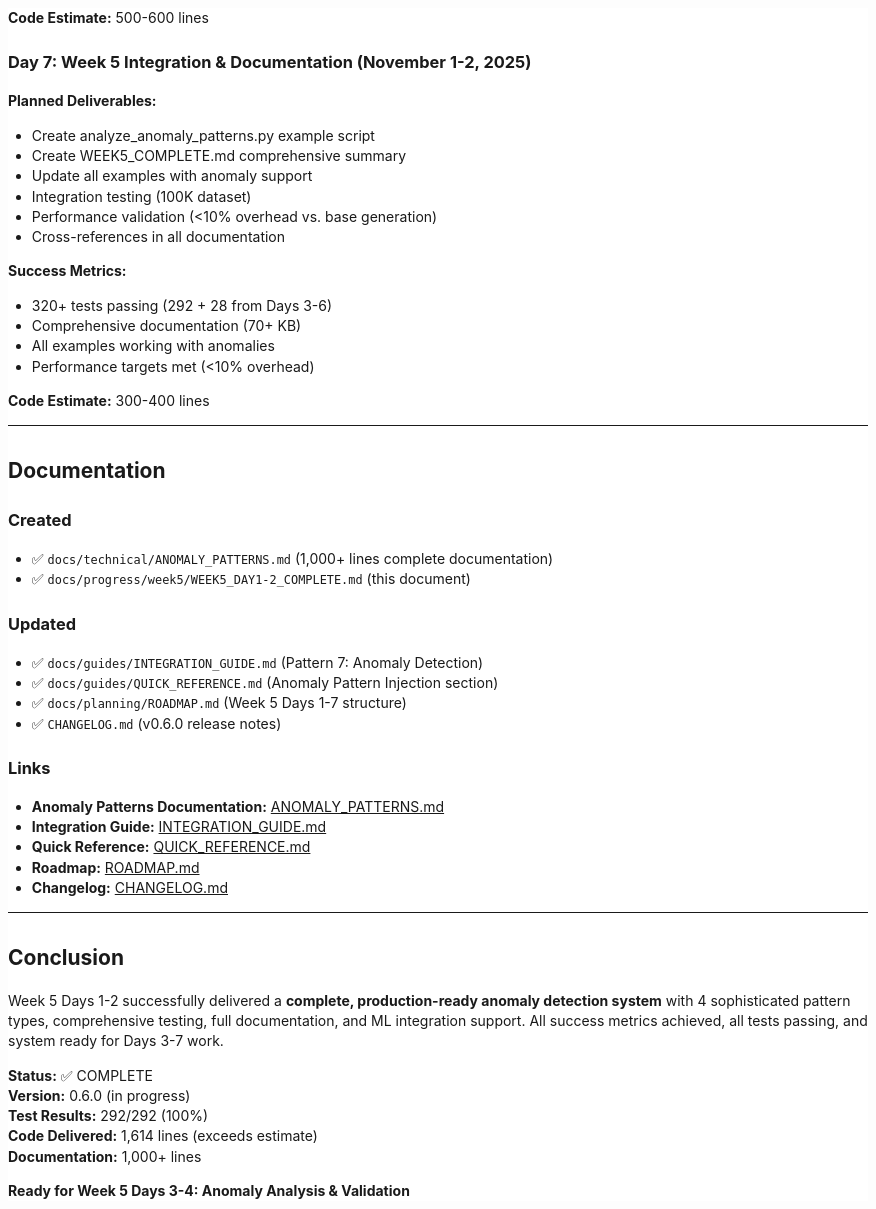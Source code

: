 **Code Estimate:** 500-600 lines

### Day 7: Week 5 Integration & Documentation (November 1-2, 2025)

**Planned Deliverables:**
- Create analyze_anomaly_patterns.py example script
- Create WEEK5_COMPLETE.md comprehensive summary
- Update all examples with anomaly support
- Integration testing (100K dataset)
- Performance validation (<10% overhead vs. base generation)
- Cross-references in all documentation

**Success Metrics:**
- 320+ tests passing (292 + 28 from Days 3-6)
- Comprehensive documentation (70+ KB)
- All examples working with anomalies
- Performance targets met (<10% overhead)

**Code Estimate:** 300-400 lines

---

## Documentation

### Created
- ✅ `docs/technical/ANOMALY_PATTERNS.md` (1,000+ lines complete documentation)
- ✅ `docs/progress/week5/WEEK5_DAY1-2_COMPLETE.md` (this document)

### Updated
- ✅ `docs/guides/INTEGRATION_GUIDE.md` (Pattern 7: Anomaly Detection)
- ✅ `docs/guides/QUICK_REFERENCE.md` (Anomaly Pattern Injection section)
- ✅ `docs/planning/ROADMAP.md` (Week 5 Days 1-7 structure)
- ✅ `CHANGELOG.md` (v0.6.0 release notes)

### Links
- **Anomaly Patterns Documentation:** [ANOMALY_PATTERNS.md](../../technical/ANOMALY_PATTERNS.md)
- **Integration Guide:** [INTEGRATION_GUIDE.md](../../guides/INTEGRATION_GUIDE.md)
- **Quick Reference:** [QUICK_REFERENCE.md](../../guides/QUICK_REFERENCE.md)
- **Roadmap:** [ROADMAP.md](../../planning/ROADMAP.md)
- **Changelog:** [CHANGELOG.md](../../../CHANGELOG.md)

---

## Conclusion

Week 5 Days 1-2 successfully delivered a **complete, production-ready anomaly detection system** with 4 sophisticated pattern types, comprehensive testing, full documentation, and ML integration support. All success metrics achieved, all tests passing, and system ready for Days 3-7 work.

**Status:** ✅ COMPLETE  
**Version:** 0.6.0 (in progress)  
**Test Results:** 292/292 (100%)  
**Code Delivered:** 1,614 lines (exceeds estimate)  
**Documentation:** 1,000+ lines

**Ready for Week 5 Days 3-4: Anomaly Analysis & Validation**
